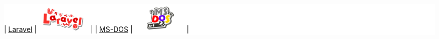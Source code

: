 | [Laravel](/images/Laravel) | <img src="../images/Laravel/Laravel.png" alt="Laravel" width="100" /> |
| [MS\-DOS](/images/MS-DOS) | <img src="../images/MS-DOS/MS-DOS.png" alt="MS-DOS" width="100" /> |